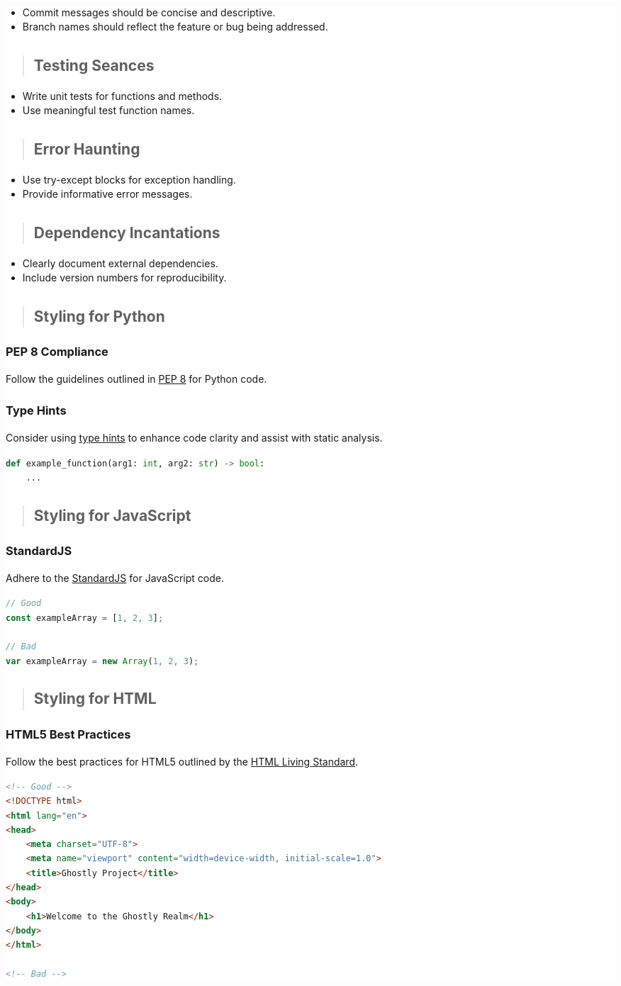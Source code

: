 - Commit messages should be concise and descriptive.
- Branch names should reflect the feature or bug being addressed.

> ## Testing Seances

- Write unit tests for functions and methods.
- Use meaningful test function names.

> ## Error Haunting

- Use try-except blocks for exception handling.
- Provide informative error messages.

> ## Dependency Incantations

- Clearly document external dependencies.
- Include version numbers for reproducibility.

> ## Styling for Python

### PEP 8 Compliance

Follow the guidelines outlined in [PEP 8](https://www.python.org/dev/peps/pep-0008/) for Python code.

### Type Hints

Consider using [type hints](https://docs.python.org/3/library/typing.html) to enhance code clarity and assist with static analysis.

```python
def example_function(arg1: int, arg2: str) -> bool:
    ...
```

> ## Styling for JavaScript

### StandardJS

Adhere to the [StandardJS](https://standardjs.com/) for JavaScript code.

```javascript
// Good
const exampleArray = [1, 2, 3];

// Bad
var exampleArray = new Array(1, 2, 3);
```

> ## Styling for HTML

### HTML5 Best Practices

Follow the best practices for HTML5 outlined by the [HTML Living Standard](https://html.spec.whatwg.org/multipage/).

```html
<!-- Good -->
<!DOCTYPE html>
<html lang="en">
<head>
    <meta charset="UTF-8">
    <meta name="viewport" content="width=device-width, initial-scale=1.0">
    <title>Ghostly Project</title>
</head>
<body>
    <h1>Welcome to the Ghostly Realm</h1>
</body>
</html>

<!-- Bad -->
```